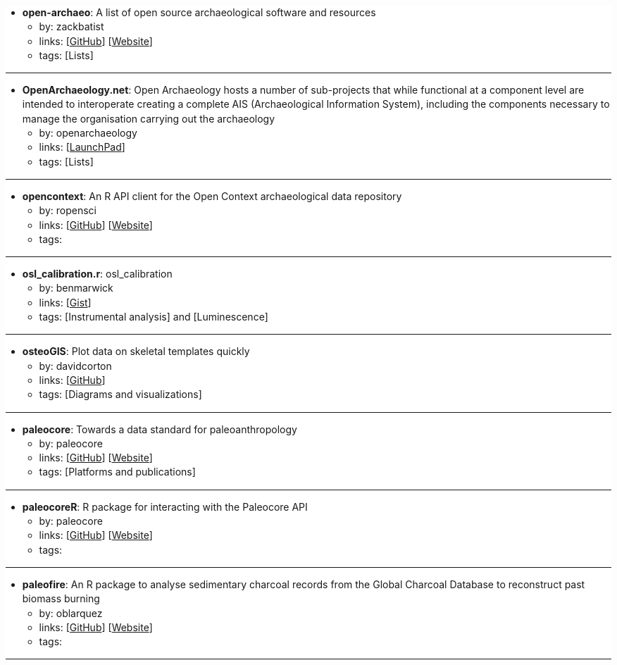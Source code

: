 * **open-archaeo**: A list of open source archaeological software and resources
  * by: zackbatist
  * links: [<a href='https://github.com/zackbatist/open-archaeo' target='_blank'>GitHub</a>] [<a href='https://zackbatist.github.io/open-archaeo/' target='_blank'>Website</a>]
  * tags: [Lists]
----

* **OpenArchaeology.net**: Open Archaeology hosts a number of sub-projects that while functional at a component level are intended to interoperate creating a complete AIS (Archaeological Information System), including the components necessary to manage the organisation carrying out the archaeology
  * by: openarchaeology
  * links: [<a href='https://launchpad.net/openarchaeology' target='_blank'>LaunchPad</a>]
  * tags: [Lists]
----

* **opencontext**: An R API client for the Open Context archaeological data repository
  * by: ropensci
  * links: [<a href='https://github.com/ropensci/opencontext' target='_blank'>GitHub</a>] [<a href='https://docs.ropensci.org/opencontext/' target='_blank'>Website</a>]
  * tags: 
----

* **osl_calibration.r**: osl_calibration
  * by: benmarwick
  * links: [<a href='https://gist.github.com/benmarwick/5f996a0f52ba1d92f76968119f941bd8' target='_blank'>Gist</a>]
  * tags: [Instrumental analysis] and [Luminescence]
----

* **osteoGIS**: Plot data on skeletal templates quickly
  * by: davidcorton
  * links: [<a href='https://github.com/davidcorton/osteoGIS' target='_blank'>GitHub</a>]
  * tags: [Diagrams and visualizations]
----

* **paleocore**: Towards a data standard for paleoanthropology
  * by: paleocore
  * links: [<a href='https://github.com/paleocore/paleocore' target='_blank'>GitHub</a>] [<a href='https://paleocore.org/' target='_blank'>Website</a>]
  * tags: [Platforms and publications]
----

* **paleocoreR**: R package for interacting with the Paleocore API
  * by: paleocore
  * links: [<a href='https://github.com/paleocore/paleocoreR' target='_blank'>GitHub</a>] [<a href='http://paleocore.github.io/paleocoreR/' target='_blank'>Website</a>]
  * tags: 
----

* **paleofire**: An R package to analyse sedimentary charcoal records from the Global Charcoal Database to reconstruct past biomass burning
  * by: oblarquez
  * links: [<a href='https://github.com/oblarquez/paleofire' target='_blank'>GitHub</a>] [<a href='https://www.gpwg.paleofire.org/' target='_blank'>Website</a>]
  * tags: 
----
